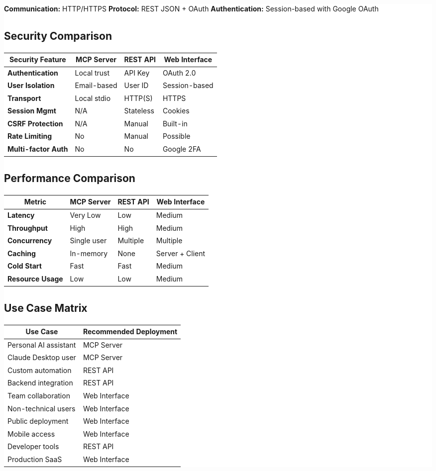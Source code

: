 **Communication:** HTTP/HTTPS
**Protocol:** REST JSON + OAuth
**Authentication:** Session-based with Google OAuth

## Security Comparison

| Security Feature | MCP Server | REST API | Web Interface |
|-----------------|-----------|----------|---------------|
| **Authentication** | Local trust | API Key | OAuth 2.0 |
| **User Isolation** | Email-based | User ID | Session-based |
| **Transport** | Local stdio | HTTP(S) | HTTPS |
| **Session Mgmt** | N/A | Stateless | Cookies |
| **CSRF Protection** | N/A | Manual | Built-in |
| **Rate Limiting** | No | Manual | Possible |
| **Multi-factor Auth** | No | No | Google 2FA |

## Performance Comparison

| Metric | MCP Server | REST API | Web Interface |
|--------|-----------|----------|---------------|
| **Latency** | Very Low | Low | Medium |
| **Throughput** | High | High | Medium |
| **Concurrency** | Single user | Multiple | Multiple |
| **Caching** | In-memory | None | Server + Client |
| **Cold Start** | Fast | Fast | Medium |
| **Resource Usage** | Low | Low | Medium |

## Use Case Matrix

| Use Case | Recommended Deployment |
|----------|------------------------|
| Personal AI assistant | MCP Server |
| Claude Desktop user | MCP Server |
| Custom automation | REST API |
| Backend integration | REST API |
| Team collaboration | Web Interface |
| Non-technical users | Web Interface |
| Public deployment | Web Interface |
| Mobile access | Web Interface |
| Developer tools | REST API |
| Production SaaS | Web Interface |
